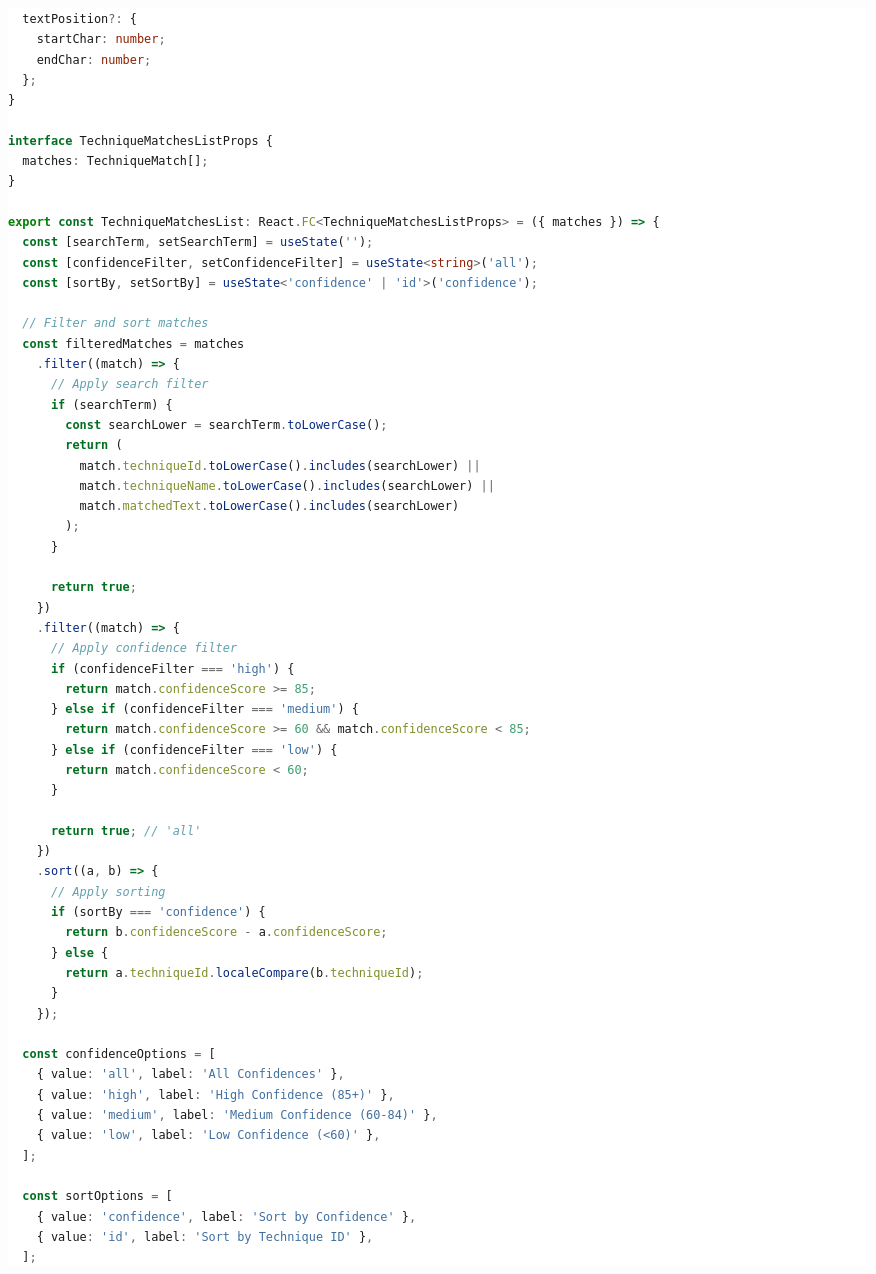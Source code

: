 ```typescript
  textPosition?: {
    startChar: number;
    endChar: number;
  };
}

interface TechniqueMatchesListProps {
  matches: TechniqueMatch[];
}

export const TechniqueMatchesList: React.FC<TechniqueMatchesListProps> = ({ matches }) => {
  const [searchTerm, setSearchTerm] = useState('');
  const [confidenceFilter, setConfidenceFilter] = useState<string>('all');
  const [sortBy, setSortBy] = useState<'confidence' | 'id'>('confidence');
  
  // Filter and sort matches
  const filteredMatches = matches
    .filter((match) => {
      // Apply search filter
      if (searchTerm) {
        const searchLower = searchTerm.toLowerCase();
        return (
          match.techniqueId.toLowerCase().includes(searchLower) ||
          match.techniqueName.toLowerCase().includes(searchLower) ||
          match.matchedText.toLowerCase().includes(searchLower)
        );
      }
      
      return true;
    })
    .filter((match) => {
      // Apply confidence filter
      if (confidenceFilter === 'high') {
        return match.confidenceScore >= 85;
      } else if (confidenceFilter === 'medium') {
        return match.confidenceScore >= 60 && match.confidenceScore < 85;
      } else if (confidenceFilter === 'low') {
        return match.confidenceScore < 60;
      }
      
      return true; // 'all'
    })
    .sort((a, b) => {
      // Apply sorting
      if (sortBy === 'confidence') {
        return b.confidenceScore - a.confidenceScore;
      } else {
        return a.techniqueId.localeCompare(b.techniqueId);
      }
    });

  const confidenceOptions = [
    { value: 'all', label: 'All Confidences' },
    { value: 'high', label: 'High Confidence (85+)' },
    { value: 'medium', label: 'Medium Confidence (60-84)' },
    { value: 'low', label: 'Low Confidence (<60)' },
  ];

  const sortOptions = [
    { value: 'confidence', label: 'Sort by Confidence' },
    { value: 'id', label: 'Sort by Technique ID' },
  ];

```